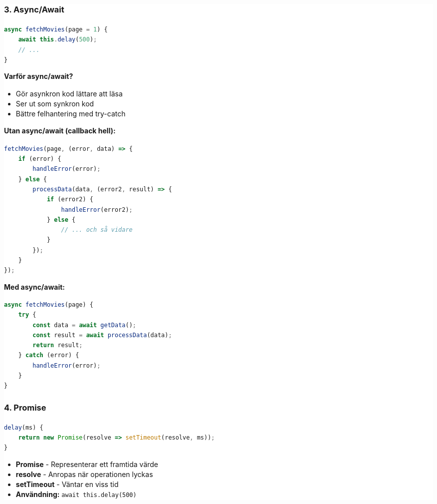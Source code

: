 ### **3. Async/Await**

```javascript
async fetchMovies(page = 1) {
    await this.delay(500);
    // ...
}
```

**Varför async/await?**
- Gör asynkron kod lättare att läsa
- Ser ut som synkron kod
- Bättre felhantering med try-catch

**Utan async/await (callback hell):**
```javascript
fetchMovies(page, (error, data) => {
    if (error) {
        handleError(error);
    } else {
        processData(data, (error2, result) => {
            if (error2) {
                handleError(error2);
            } else {
                // ... och så vidare
            }
        });
    }
});
```

**Med async/await:**
```javascript
async fetchMovies(page) {
    try {
        const data = await getData();
        const result = await processData(data);
        return result;
    } catch (error) {
        handleError(error);
    }
}
```

### **4. Promise**

```javascript
delay(ms) {
    return new Promise(resolve => setTimeout(resolve, ms));
}
```

- **Promise** - Representerar ett framtida värde
- **resolve** - Anropas när operationen lyckas
- **setTimeout** - Väntar en viss tid
- **Användning:** `await this.delay(500)`
